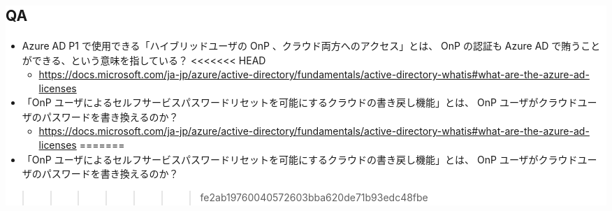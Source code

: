 ## QA

- Azure AD P1 で使用できる「ハイブリッドユーザの OnP 、クラウド両方へのアクセス」とは、 OnP の認証も Azure AD で賄うことができる、という意味を指している？
<<<<<<< HEAD
    - https://docs.microsoft.com/ja-jp/azure/active-directory/fundamentals/active-directory-whatis#what-are-the-azure-ad-licenses
- 「OnP ユーザによるセルフサービスパスワードリセットを可能にするクラウドの書き戻し機能」とは、 OnP ユーザがクラウドユーザのパスワードを書き換えるのか？
    - https://docs.microsoft.com/ja-jp/azure/active-directory/fundamentals/active-directory-whatis#what-are-the-azure-ad-licenses
=======
- 「OnP ユーザによるセルフサービスパスワードリセットを可能にするクラウドの書き戻し機能」とは、 OnP ユーザがクラウドユーザのパスワードを書き換えるのか？
>>>>>>> fe2ab19760040572603bba620de71b93edc48fbe
